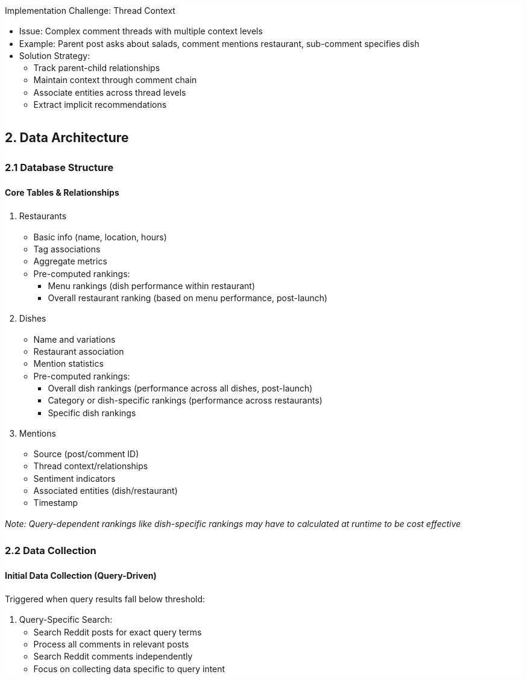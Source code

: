 Implementation Challenge: Thread Context
- Issue: Complex comment threads with multiple context levels
- Example: Parent post asks about salads, comment mentions restaurant, sub-comment specifies dish
- Solution Strategy:
  - Track parent-child relationships
  - Maintain context through comment chain
  - Associate entities across thread levels
  - Extract implicit recommendations

## 2. Data Architecture

### 2.1 Database Structure

#### Core Tables & Relationships
1. Restaurants
   - Basic info (name, location, hours)
   - Tag associations
   - Aggregate metrics
   - Pre-computed rankings:
     - Menu rankings (dish performance within restaurant)
     - Overall restaurant ranking (based on menu performance, post-launch)

2. Dishes
   - Name and variations
   - Restaurant association
   - Mention statistics
   - Pre-computed rankings:
     - Overall dish rankings (performance across all dishes, post-launch)
     - Category or dish-specific rankings (performance across restaurants)
     - Specific dish rankings

3. Mentions
   - Source (post/comment ID)
   - Thread context/relationships
   - Sentiment indicators
   - Associated entities (dish/restaurant)
   - Timestamp

*Note: Query-dependent rankings like dish-specific rankings may have to calculated at runtime to be cost effective*

### 2.2 Data Collection

#### Initial Data Collection (Query-Driven)
Triggered when query results fall below threshold:

1. Query-Specific Search:
   - Search Reddit posts for exact query terms
   - Process all comments in relevant posts
   - Search Reddit comments independently
   - Focus on collecting data specific to query intent
